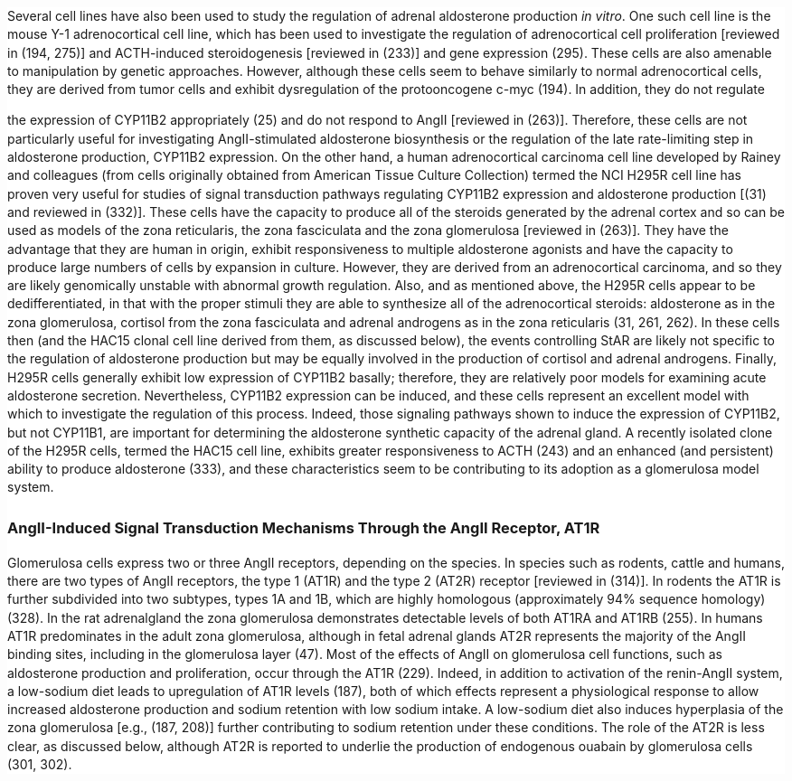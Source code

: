 Several cell lines have also been used to study the regulation of adrenal aldosterone production *in vitro*. One such cell line is the mouse Y-1 adrenocortical cell line, which has been used to investigate the regulation of adrenocortical cell proliferation [reviewed in (194, 275)] and ACTH-induced steroidogenesis [reviewed in (233)] and gene expression (295). These cells are also amenable to manipulation by genetic approaches. However, although these cells seem to behave similarly to normal adrenocortical cells, they are derived from tumor cells and exhibit dysregulation of the protooncogene c-myc (194). In addition, they do not regulate

the expression of CYP11B2 appropriately (25) and do not respond to AngII [reviewed in (263)]. Therefore, these cells are not particularly useful for investigating AngII-stimulated aldosterone biosynthesis or the regulation of the late rate-limiting step in aldosterone production, CYP11B2 expression. On the other hand, a human adrenocortical carcinoma cell line developed by Rainey and colleagues (from cells originally obtained from American Tissue Culture Collection) termed the NCI H295R cell line has proven very useful for studies of signal transduction pathways regulating CYP11B2 expression and aldosterone production [(31) and reviewed in (332)]. These cells have the capacity to produce all of the steroids generated by the adrenal cortex and so can be used as models of the zona reticularis, the zona fasciculata and the zona glomerulosa [reviewed in (263)]. They have the advantage that they are human in origin, exhibit responsiveness to multiple aldosterone agonists and have the capacity to produce large numbers of cells by expansion in culture. However, they are derived from an adrenocortical carcinoma, and so they are likely genomically unstable with abnormal growth regulation. Also, and as mentioned above, the H295R cells appear to be dedifferentiated, in that with the proper stimuli they are able to synthesize all of the adrenocortical steroids: aldosterone as in the zona glomerulosa, cortisol from the zona fasciculata and adrenal androgens as in the zona reticularis (31, 261, 262). In these cells then (and the HAC15 clonal cell line derived from them, as discussed below), the events controlling StAR are likely not specific to the regulation of aldosterone production but may be equally involved in the production of cortisol and adrenal androgens. Finally, H295R cells generally exhibit low expression of CYP11B2 basally; therefore, they are relatively poor models for examining acute aldosterone secretion. Nevertheless, CYP11B2 expression can be induced, and these cells represent an excellent model with which to investigate the regulation of this process. Indeed, those signaling pathways shown to induce the expression of CYP11B2, but not CYP11B1, are important for determining the aldosterone synthetic capacity of the adrenal gland. A recently isolated clone of the H295R cells, termed the HAC15 cell line, exhibits greater responsiveness to ACTH (243) and an enhanced (and persistent) ability to produce aldosterone (333), and these characteristics seem to be contributing to its adoption as a glomerulosa model system.

### AngII-Induced Signal Transduction Mechanisms Through the AngII Receptor, AT1R

Glomerulosa cells express two or three AngII receptors, depending on the species. In species such as rodents, cattle and humans, there are two types of AngII receptors, the type 1 (AT1R) and the type 2 (AT2R) receptor [reviewed in (314)]. In rodents the AT1R is further subdivided into two subtypes, types 1A and 1B, which are highly homologous (approximately 94% sequence homology) (328). In the rat adrenalgland the zona glomerulosa demonstrates detectable levels of both AT1RA and AT1RB (255). In humans AT1R predominates in the adult zona glomerulosa, although in fetal adrenal glands AT2R represents the majority of the AngII binding sites, including in the glomerulosa layer (47). Most of the effects of AngII on glomerulosa cell functions, such as aldosterone production and proliferation, occur through the AT1R (229). Indeed, in addition to activation of the renin-AngII system, a low-sodium diet leads to upregulation of AT1R levels (187), both of which effects represent a physiological response to allow increased aldosterone production and sodium retention with low sodium intake. A low-sodium diet also induces hyperplasia of the zona glomerulosa [e.g., (187, 208)] further contributing to sodium retention under these conditions. The role of the AT2R is less clear, as discussed below, although AT2R is reported to underlie the production of endogenous ouabain by glomerulosa cells (301, 302).
